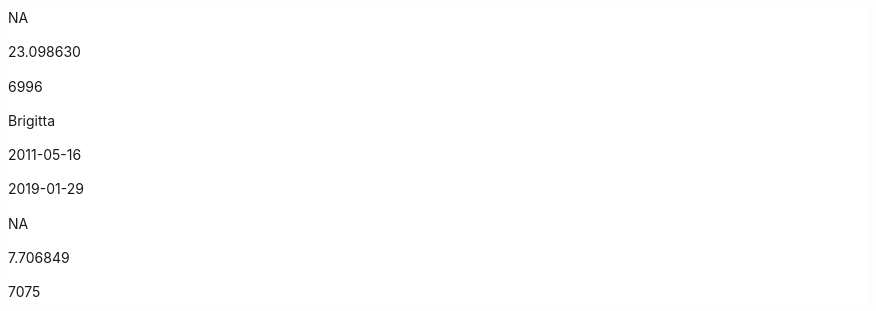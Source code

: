 </td>

<td style="text-align:right;">

NA

</td>

<td style="text-align:right;">

23.098630

</td>

</tr>

<tr>

<td style="text-align:left;">

6996

</td>

<td style="text-align:left;">

Brigitta

</td>

<td style="text-align:left;">

2011-05-16

</td>

<td style="text-align:left;">

2019-01-29

</td>

<td style="text-align:right;">

NA

</td>

<td style="text-align:right;">

7.706849

</td>

</tr>

<tr>

<td style="text-align:left;">

7075

</td>

<td style="text-align:left;">
